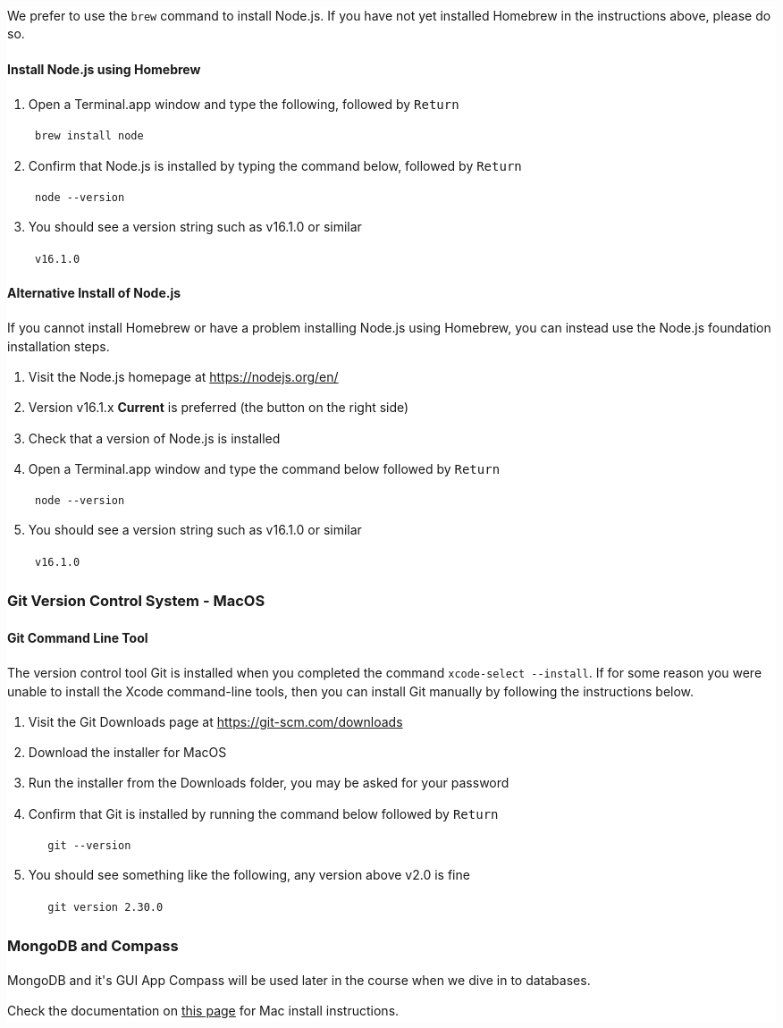 We prefer to use the `brew` command to install Node.js. If you have not yet installed Homebrew in the instructions above, please do so.

#### Install Node.js using Homebrew

1. Open a Terminal.app window and type the following, followed by <kbd>Return</kbd>

        brew install node

2. Confirm that Node.js is installed by typing the command below, followed by <kbd>Return</kbd>

        node --version

3. You should see a version string such as v16.1.0 or similar

        v16.1.0

#### Alternative Install of Node.js

If you cannot install Homebrew or have a problem installing Node.js using Homebrew, you can instead use the Node.js foundation installation steps.

1. Visit the Node.js homepage at <https://nodejs.org/en/>
2. Version v16.1.x **Current** is preferred (the button on the right side)
3. Check that a version of Node.js is installed
4. Open a Terminal.app window and type the command below followed by <kbd>Return</kbd>

        node --version

5. You should see a version string such as v16.1.0 or similar

        v16.1.0

### Git Version Control System - MacOS

#### Git Command Line Tool

The version control tool Git is installed when you completed the command `xcode-select --install`. If for some reason you were unable to install the Xcode command-line tools, then you can install Git manually by following the instructions below.

1. Visit the Git Downloads page at  <https://git-scm.com/downloads>
2. Download the installer for MacOS
3. Run the installer from the Downloads folder, you may be asked for your password
4. Confirm that Git is installed by running the command below followed by <kbd>Return</kbd>

          git --version

5. You should see something like the following, any version above v2.0 is fine

          git version 2.30.0


### MongoDB and Compass

MongoDB and it's GUI App Compass will be used later in the course when we dive in to databases.

Check the documentation on [this page](https://docs.mongodb.com/manual/tutorial/install-mongodb-on-os-x/) for Mac install instructions.
